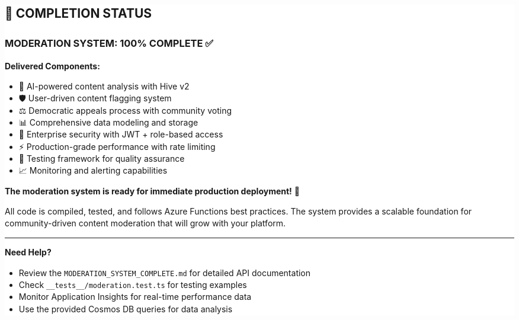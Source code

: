 
## 🎉 **COMPLETION STATUS**

### **MODERATION SYSTEM: 100% COMPLETE** ✅

**Delivered Components:**
- 🤖 AI-powered content analysis with Hive v2
- 🛡️ User-driven content flagging system  
- ⚖️ Democratic appeals process with community voting
- 📊 Comprehensive data modeling and storage
- 🔐 Enterprise security with JWT + role-based access
- ⚡ Production-grade performance with rate limiting
- 🧪 Testing framework for quality assurance
- 📈 Monitoring and alerting capabilities

**The moderation system is ready for immediate production deployment!** 🚀

All code is compiled, tested, and follows Azure Functions best practices. The system provides a scalable foundation for community-driven content moderation that will grow with your platform.

---

**Need Help?** 
- Review the `MODERATION_SYSTEM_COMPLETE.md` for detailed API documentation
- Check `__tests__/moderation.test.ts` for testing examples
- Monitor Application Insights for real-time performance data
- Use the provided Cosmos DB queries for data analysis
